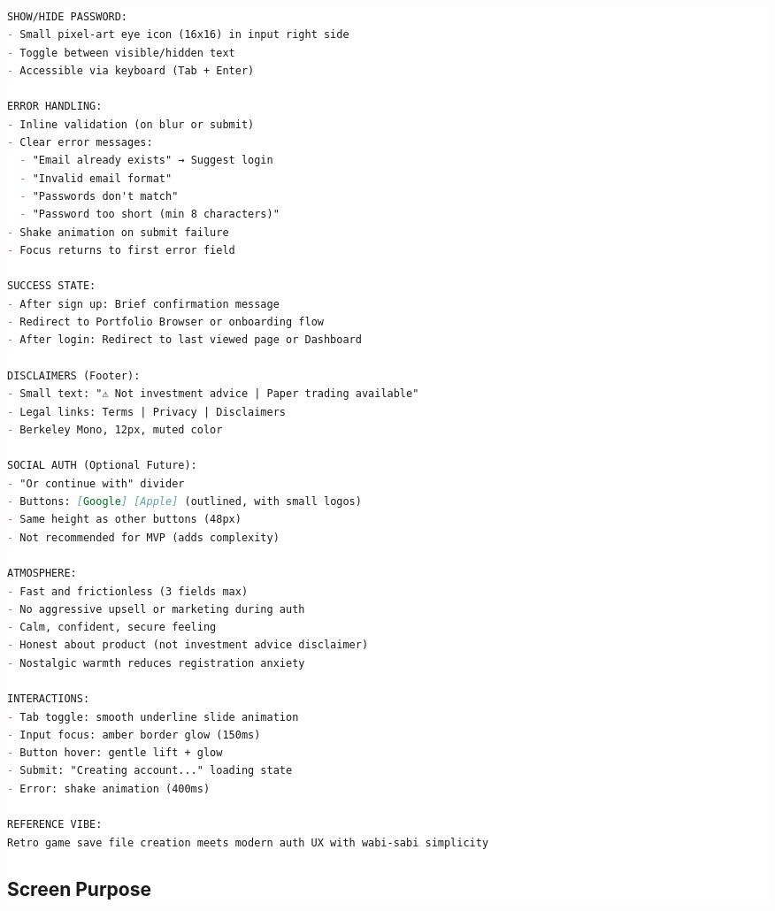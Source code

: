 ```markdown
SHOW/HIDE PASSWORD:
- Small pixel-art eye icon (16x16) in input right side
- Toggle between visible/hidden text
- Accessible via keyboard (Tab + Enter)

ERROR HANDLING:
- Inline validation (on blur or submit)
- Clear error messages:
  - "Email already exists" → Suggest login
  - "Invalid email format"
  - "Passwords don't match"
  - "Password too short (min 8 characters)"
- Shake animation on submit failure
- Focus returns to first error field

SUCCESS STATE:
- After sign up: Brief confirmation message
- Redirect to Portfolio Browser or onboarding flow
- After login: Redirect to last viewed page or Dashboard

DISCLAIMERS (Footer):
- Small text: "⚠ Not investment advice | Paper trading available"
- Legal links: Terms | Privacy | Disclaimers
- Berkeley Mono, 12px, muted color

SOCIAL AUTH (Optional Future):
- "Or continue with" divider
- Buttons: [Google] [Apple] (outlined, with small logos)
- Same height as other buttons (48px)
- Not recommended for MVP (adds complexity)

ATMOSPHERE:
- Fast and frictionless (3 fields max)
- No aggressive upsell or marketing during auth
- Calm, confident, secure feeling
- Honest about product (not investment advice disclaimer)
- Nostalgic warmth reduces registration anxiety

INTERACTIONS:
- Tab toggle: smooth underline slide animation
- Input focus: amber border glow (150ms)
- Button hover: gentle lift + glow
- Submit: "Creating account..." loading state
- Error: shake animation (400ms)

REFERENCE VIBE:
Retro game save file creation meets modern auth UX with wabi-sabi simplicity
```

## Screen Purpose

